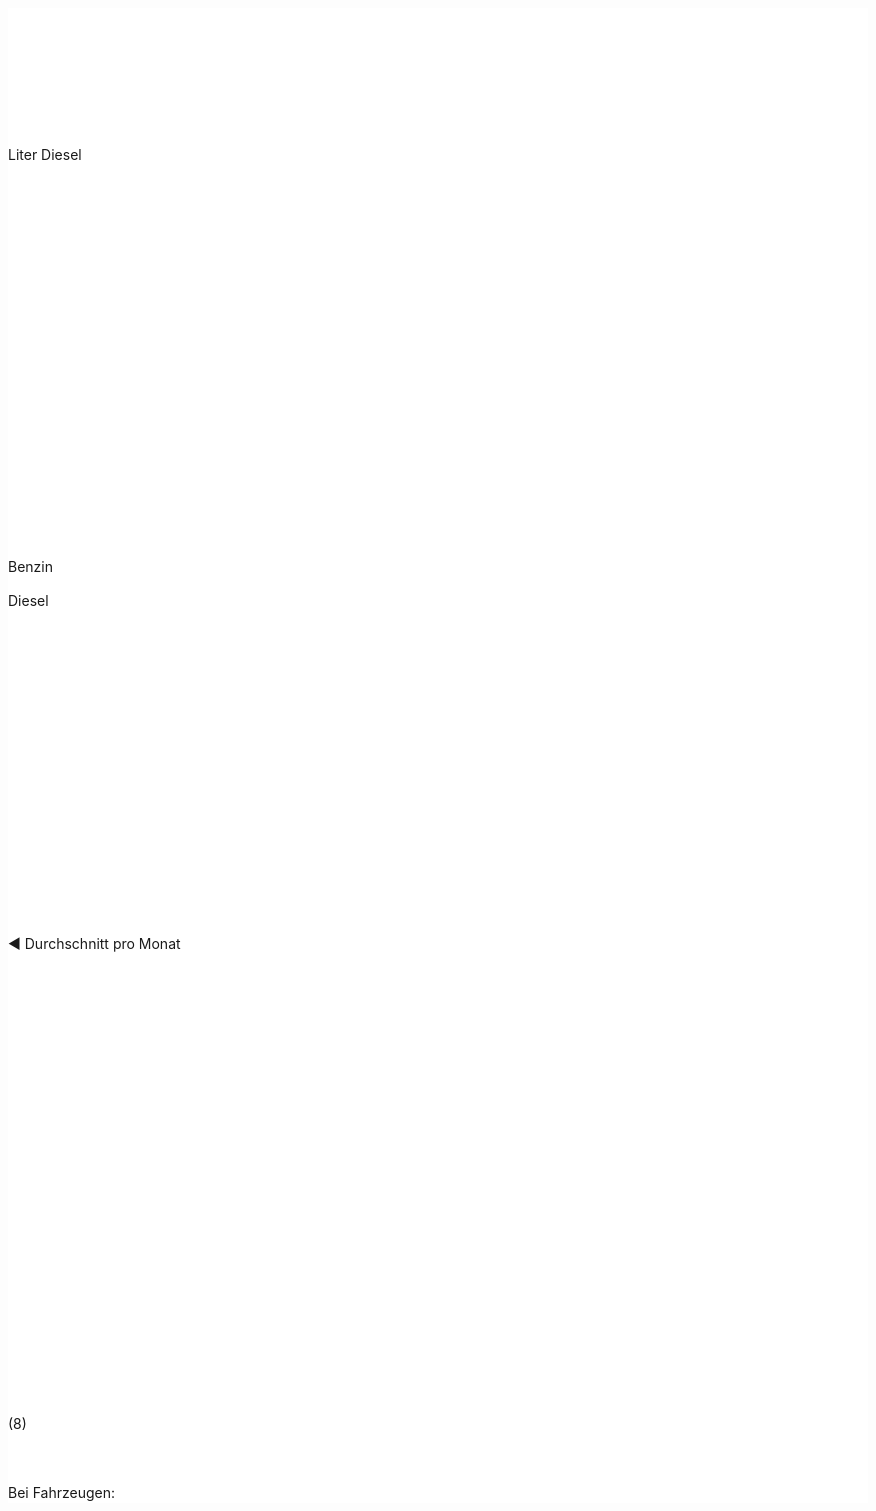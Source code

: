  

 

 

 

Liter Diesel

 

 

 

 

 

 

 

 

 

 

 

Benzin

Diesel

 

 

 

 

 

 

 

 

 

◄ Durchschnitt pro Monat

 

 

 

 

 

 

 

 

 

 

 

 

 

(8)

 

Bei Fahrzeugen:
